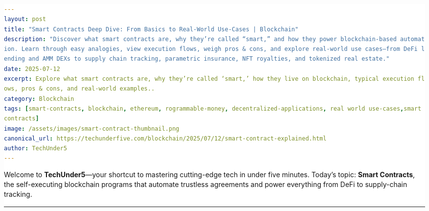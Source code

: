 ```yaml
---
layout: post
title: "Smart Contracts Deep Dive: From Basics to Real-World Use-Cases | Blockchain"
description: "Discover what smart contracts are, why they’re called “smart,” and how they power blockchain-based automation. Learn through easy analogies, view execution flows, weigh pros & cons, and explore real-world use cases—from DeFi lending and AMM DEXs to supply chain tracking, parametric insurance, NFT royalties, and tokenized real estate."
date: 2025-07-12
excerpt: Explore what smart contracts are, why they’re called ‘smart,’ how they live on blockchain, typical execution flows, pros & cons, and real-world examples..
category: Blockchain
tags: [smart-contracts, blockchain, ethereum, rogrammable-money, decentralized-applications, real world use-cases,smart contracts]
image: /assets/images/smart-contract-thumbnail.png
canonical_url: https://techunderfive.com/blockchain/2025/07/12/smart-contract-explained.html
author: TechUnder5
---
```



<script type="application/ld+json">
{
  "@context": "https://schema.org",
  "@type": "BlogPosting",
  "headline": "Smart Contracts Deep Dive: From Basics to Real-World Use-Cases | Blockchain",
  "description": "Discover what smart contracts are, why they’re called “smart,” and how they power blockchain-based automation. Learn through easy analogies, view execution flows, weigh pros & cons, and explore real-world use cases—from DeFi lending and AMM DEXs to supply chain tracking, parametric insurance, NFT royalties, and tokenized real estate.",
  "image": "https://techunderfive.com/assets/images/smart-contract-thumbnail.png",
  "author": {
    "@type": "Person",
    "name": "TechUnder5"
  },
  "datePublished": "2025-07-12",
  "mainEntityOfPage": {
    "@type": "WebPage",
    "@id": "https://techunderfive.com/blockchain/2025/07/12/smart-contract-explained.html"
  },
  "publisher": {
    "@type": "Organization",
    "name": "TechUnder5",
    "logo": {
      "@type": "ImageObject",
      "url": "https://techunderfive.com/assets/images/logonobg.png"
    }
  }
}
</script>

Welcome to **TechUnder5**—your shortcut to mastering cutting-edge tech in under five minutes. Today’s topic: **Smart Contracts**, the self-executing blockchain programs that automate trustless agreements and power everything from DeFi to supply-chain tracking.

---